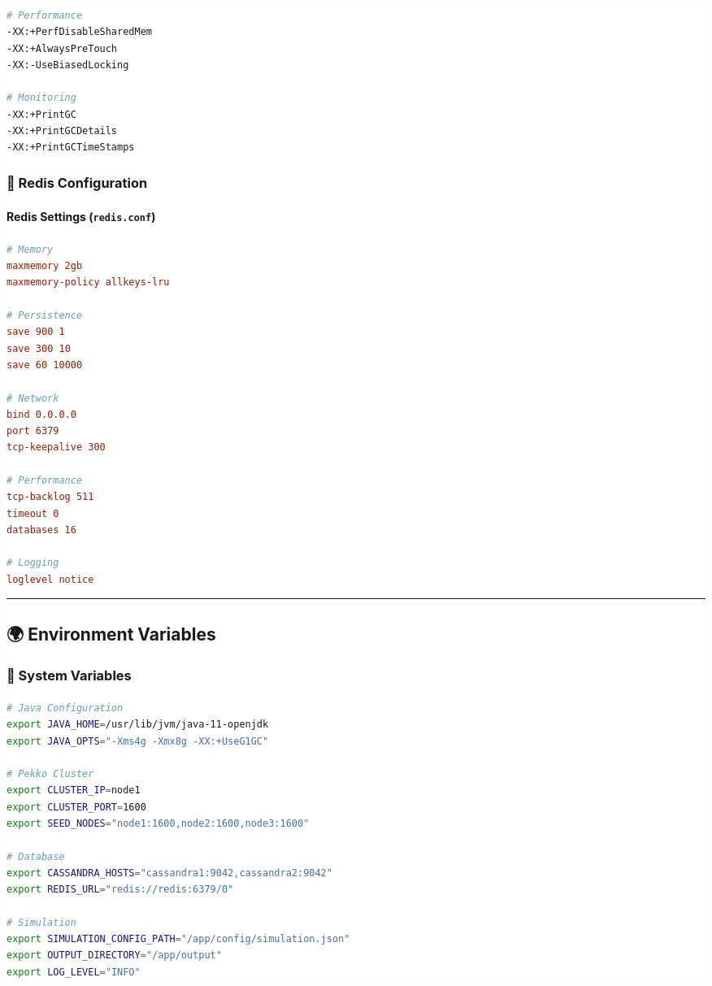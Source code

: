 ```bash
# Performance
-XX:+PerfDisableSharedMem
-XX:+AlwaysPreTouch
-XX:-UseBiasedLocking

# Monitoring
-XX:+PrintGC
-XX:+PrintGCDetails
-XX:+PrintGCTimeStamps
```

### **💾 Redis Configuration**

#### **Redis Settings (`redis.conf`)**
```conf
# Memory
maxmemory 2gb
maxmemory-policy allkeys-lru

# Persistence
save 900 1
save 300 10
save 60 10000

# Network
bind 0.0.0.0
port 6379
tcp-keepalive 300

# Performance
tcp-backlog 511
timeout 0
databases 16

# Logging
loglevel notice
```

---

## 🌍 **Environment Variables**

### **🔧 System Variables**
```bash
# Java Configuration
export JAVA_HOME=/usr/lib/jvm/java-11-openjdk
export JAVA_OPTS="-Xms4g -Xmx8g -XX:+UseG1GC"

# Pekko Cluster
export CLUSTER_IP=node1
export CLUSTER_PORT=1600
export SEED_NODES="node1:1600,node2:1600,node3:1600"

# Database
export CASSANDRA_HOSTS="cassandra1:9042,cassandra2:9042"
export REDIS_URL="redis://redis:6379/0"

# Simulation
export SIMULATION_CONFIG_PATH="/app/config/simulation.json"
export OUTPUT_DIRECTORY="/app/output"
export LOG_LEVEL="INFO"
```
